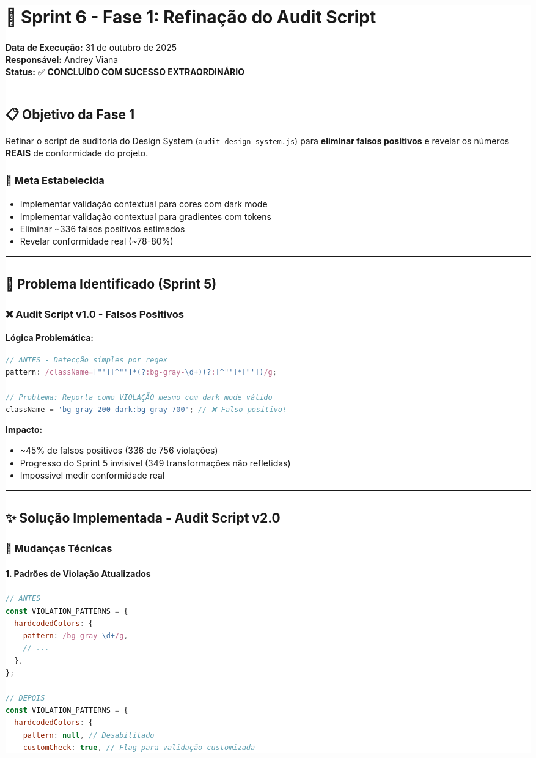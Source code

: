 # 🎯 Sprint 6 - Fase 1: Refinação do Audit Script

**Data de Execução:** 31 de outubro de 2025  
**Responsável:** Andrey Viana  
**Status:** ✅ **CONCLUÍDO COM SUCESSO EXTRAORDINÁRIO**

---

## 📋 Objetivo da Fase 1

Refinar o script de auditoria do Design System (`audit-design-system.js`) para **eliminar falsos positivos** e revelar os números **REAIS** de conformidade do projeto.

### 🎯 Meta Estabelecida

- Implementar validação contextual para cores com dark mode
- Implementar validação contextual para gradientes com tokens
- Eliminar ~336 falsos positivos estimados
- Revelar conformidade real (~78-80%)

---

## 🔬 Problema Identificado (Sprint 5)

### ❌ Audit Script v1.0 - Falsos Positivos

**Lógica Problemática:**

```javascript
// ANTES - Detecção simples por regex
pattern: /className=["'][^"']*(?:bg-gray-\d+)(?:[^"']*["'])/g;

// Problema: Reporta como VIOLAÇÃO mesmo com dark mode válido
className = 'bg-gray-200 dark:bg-gray-700'; // ❌ Falso positivo!
```

**Impacto:**

- ~45% de falsos positivos (336 de 756 violações)
- Progresso do Sprint 5 invisível (349 transformações não refletidas)
- Impossível medir conformidade real

---

## ✨ Solução Implementada - Audit Script v2.0

### 🔧 Mudanças Técnicas

#### 1. **Padrões de Violação Atualizados**

```javascript
// ANTES
const VIOLATION_PATTERNS = {
  hardcodedColors: {
    pattern: /bg-gray-\d+/g,
    // ...
  },
};

// DEPOIS
const VIOLATION_PATTERNS = {
  hardcodedColors: {
    pattern: null, // Desabilitado
    customCheck: true, // Flag para validação customizada
```